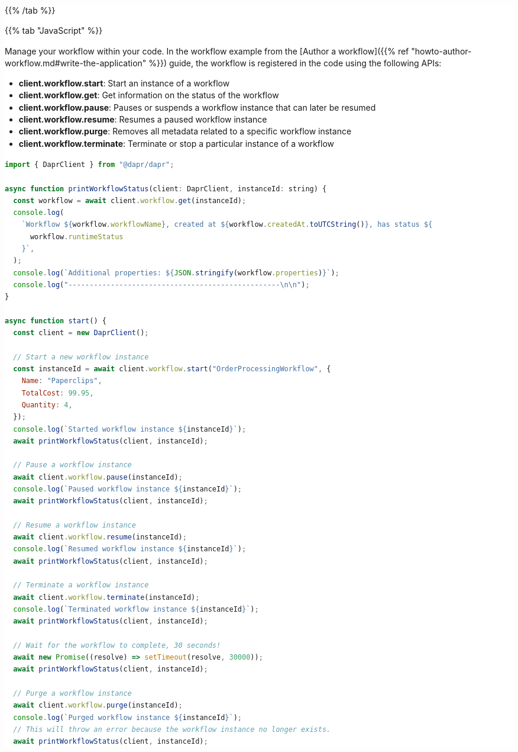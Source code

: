 {{% /tab %}}


{{% tab "JavaScript" %}}

Manage your workflow within your code. In the workflow example from the [Author a workflow]({{% ref "howto-author-workflow.md#write-the-application" %}}) guide, the workflow is registered in the code using the following APIs:
- **client.workflow.start**: Start an instance of a workflow
- **client.workflow.get**: Get information on the status of the workflow
- **client.workflow.pause**: Pauses or suspends a workflow instance that can later be resumed
- **client.workflow.resume**: Resumes a paused workflow instance
- **client.workflow.purge**: Removes all metadata related to a specific workflow instance
- **client.workflow.terminate**: Terminate or stop a particular instance of a workflow

```javascript
import { DaprClient } from "@dapr/dapr";

async function printWorkflowStatus(client: DaprClient, instanceId: string) {
  const workflow = await client.workflow.get(instanceId);
  console.log(
    `Workflow ${workflow.workflowName}, created at ${workflow.createdAt.toUTCString()}, has status ${
      workflow.runtimeStatus
    }`,
  );
  console.log(`Additional properties: ${JSON.stringify(workflow.properties)}`);
  console.log("--------------------------------------------------\n\n");
}

async function start() {
  const client = new DaprClient();

  // Start a new workflow instance
  const instanceId = await client.workflow.start("OrderProcessingWorkflow", {
    Name: "Paperclips",
    TotalCost: 99.95,
    Quantity: 4,
  });
  console.log(`Started workflow instance ${instanceId}`);
  await printWorkflowStatus(client, instanceId);

  // Pause a workflow instance
  await client.workflow.pause(instanceId);
  console.log(`Paused workflow instance ${instanceId}`);
  await printWorkflowStatus(client, instanceId);

  // Resume a workflow instance
  await client.workflow.resume(instanceId);
  console.log(`Resumed workflow instance ${instanceId}`);
  await printWorkflowStatus(client, instanceId);

  // Terminate a workflow instance
  await client.workflow.terminate(instanceId);
  console.log(`Terminated workflow instance ${instanceId}`);
  await printWorkflowStatus(client, instanceId);

  // Wait for the workflow to complete, 30 seconds!
  await new Promise((resolve) => setTimeout(resolve, 30000));
  await printWorkflowStatus(client, instanceId);

  // Purge a workflow instance
  await client.workflow.purge(instanceId);
  console.log(`Purged workflow instance ${instanceId}`);
  // This will throw an error because the workflow instance no longer exists.
  await printWorkflowStatus(client, instanceId);
```
